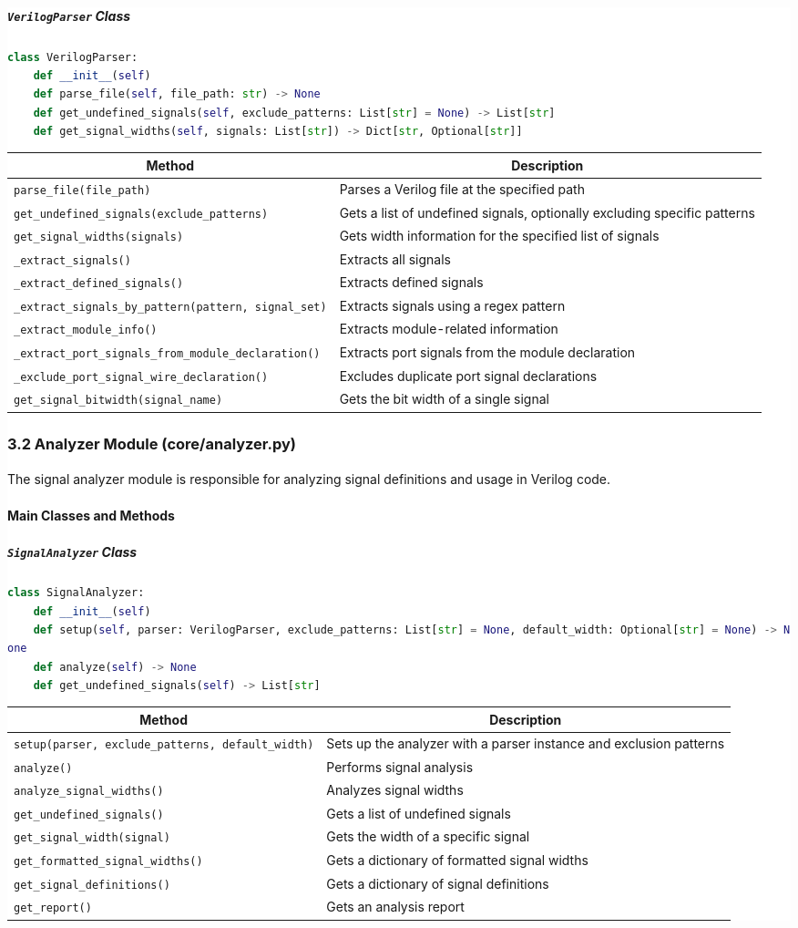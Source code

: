 ##### `VerilogParser` Class
```python
class VerilogParser:
    def __init__(self)
    def parse_file(self, file_path: str) -> None
    def get_undefined_signals(self, exclude_patterns: List[str] = None) -> List[str]
    def get_signal_widths(self, signals: List[str]) -> Dict[str, Optional[str]]
```

| Method | Description |
|-----|-----|
| `parse_file(file_path)` | Parses a Verilog file at the specified path |
| `get_undefined_signals(exclude_patterns)` | Gets a list of undefined signals, optionally excluding specific patterns |
| `get_signal_widths(signals)` | Gets width information for the specified list of signals |
| `_extract_signals()` | Extracts all signals |
| `_extract_defined_signals()` | Extracts defined signals |
| `_extract_signals_by_pattern(pattern, signal_set)` | Extracts signals using a regex pattern |
| `_extract_module_info()` | Extracts module-related information |
| `_extract_port_signals_from_module_declaration()` | Extracts port signals from the module declaration |
| `_exclude_port_signal_wire_declaration()` | Excludes duplicate port signal declarations |
| `get_signal_bitwidth(signal_name)` | Gets the bit width of a single signal |

### 3.2 Analyzer Module (core/analyzer.py)

The signal analyzer module is responsible for analyzing signal definitions and usage in Verilog code.

#### Main Classes and Methods

##### `SignalAnalyzer` Class
```python
class SignalAnalyzer:
    def __init__(self)
    def setup(self, parser: VerilogParser, exclude_patterns: List[str] = None, default_width: Optional[str] = None) -> None
    def analyze(self) -> None
    def get_undefined_signals(self) -> List[str]
```

| Method | Description |
|-----|-----|
| `setup(parser, exclude_patterns, default_width)` | Sets up the analyzer with a parser instance and exclusion patterns |
| `analyze()` | Performs signal analysis |
| `analyze_signal_widths()` | Analyzes signal widths |
| `get_undefined_signals()` | Gets a list of undefined signals |
| `get_signal_width(signal)` | Gets the width of a specific signal |
| `get_formatted_signal_widths()` | Gets a dictionary of formatted signal widths |
| `get_signal_definitions()` | Gets a dictionary of signal definitions |
| `get_report()` | Gets an analysis report |

